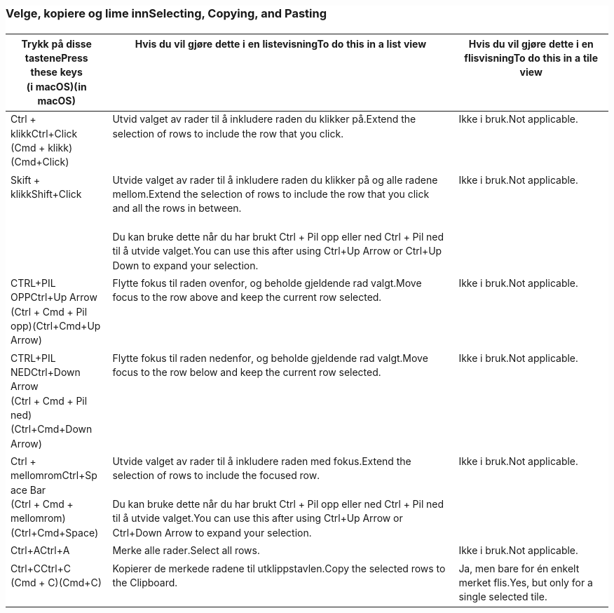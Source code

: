 ### <a name="selecting-copying-and-pasting"></a><a name="CopyRows"></a><span data-ttu-id="09f7e-269">Velge, kopiere og lime inn</span><span class="sxs-lookup"><span data-stu-id="09f7e-269">Selecting, Copying, and Pasting</span></span>

|<span data-ttu-id="09f7e-270">Trykk på disse tastene</span><span class="sxs-lookup"><span data-stu-id="09f7e-270">Press these keys</span></span><br /><span data-ttu-id="09f7e-271">(i macOS)</span><span class="sxs-lookup"><span data-stu-id="09f7e-271">(in macOS)</span></span>|<span data-ttu-id="09f7e-272">Hvis du vil gjøre dette i en listevisning</span><span class="sxs-lookup"><span data-stu-id="09f7e-272">To do this in a list view</span></span> |<span data-ttu-id="09f7e-273">Hvis du vil gjøre dette i en flisvisning</span><span class="sxs-lookup"><span data-stu-id="09f7e-273">To do this in a tile view</span></span> |
|--------------------------------|--------------------------|--------------------------|
|<span data-ttu-id="09f7e-274">Ctrl + klikk</span><span class="sxs-lookup"><span data-stu-id="09f7e-274">Ctrl+Click</span></span><br /><span data-ttu-id="09f7e-275">(Cmd + klikk)</span><span class="sxs-lookup"><span data-stu-id="09f7e-275">(Cmd+Click)</span></span>|<span data-ttu-id="09f7e-276">Utvid valget av rader til å inkludere raden du klikker på.</span><span class="sxs-lookup"><span data-stu-id="09f7e-276">Extend the selection of rows to include the row that you click.</span></span>|<span data-ttu-id="09f7e-277">Ikke i bruk.</span><span class="sxs-lookup"><span data-stu-id="09f7e-277">Not applicable.</span></span>|
|<span data-ttu-id="09f7e-278">Skift + klikk</span><span class="sxs-lookup"><span data-stu-id="09f7e-278">Shift+Click</span></span>|<span data-ttu-id="09f7e-279">Utvide valget av rader til å inkludere raden du klikker på og alle radene mellom.</span><span class="sxs-lookup"><span data-stu-id="09f7e-279">Extend the selection of rows to include the row that you click and all the rows in between.</span></span><br /><br /><span data-ttu-id="09f7e-280">Du kan bruke dette når du har brukt Ctrl + Pil opp eller ned Ctrl + Pil ned til å utvide valget.</span><span class="sxs-lookup"><span data-stu-id="09f7e-280">You can use this after using Ctrl+Up Arrow or Ctrl+Up Down to expand your selection.</span></span>|<span data-ttu-id="09f7e-281">Ikke i bruk.</span><span class="sxs-lookup"><span data-stu-id="09f7e-281">Not applicable.</span></span>|
|<span data-ttu-id="09f7e-282">CTRL+PIL OPP</span><span class="sxs-lookup"><span data-stu-id="09f7e-282">Ctrl+Up Arrow</span></span><br /><span data-ttu-id="09f7e-283">(Ctrl + Cmd + Pil opp)</span><span class="sxs-lookup"><span data-stu-id="09f7e-283">(Ctrl+Cmd+Up Arrow)</span></span>|<span data-ttu-id="09f7e-284">Flytte fokus til raden ovenfor, og beholde gjeldende rad valgt.</span><span class="sxs-lookup"><span data-stu-id="09f7e-284">Move focus to the row above and keep the current row selected.</span></span>|<span data-ttu-id="09f7e-285">Ikke i bruk.</span><span class="sxs-lookup"><span data-stu-id="09f7e-285">Not applicable.</span></span>|
|<span data-ttu-id="09f7e-286">CTRL+PIL NED</span><span class="sxs-lookup"><span data-stu-id="09f7e-286">Ctrl+Down Arrow</span></span><br /><span data-ttu-id="09f7e-287">(Ctrl + Cmd + Pil ned)</span><span class="sxs-lookup"><span data-stu-id="09f7e-287">(Ctrl+Cmd+Down Arrow)</span></span>|<span data-ttu-id="09f7e-288">Flytte fokus til raden nedenfor, og beholde gjeldende rad valgt.</span><span class="sxs-lookup"><span data-stu-id="09f7e-288">Move focus to the row below and keep the current row selected.</span></span>|<span data-ttu-id="09f7e-289">Ikke i bruk.</span><span class="sxs-lookup"><span data-stu-id="09f7e-289">Not applicable.</span></span>|
|<span data-ttu-id="09f7e-290">Ctrl + mellomrom</span><span class="sxs-lookup"><span data-stu-id="09f7e-290">Ctrl+Space Bar</span></span><br /><span data-ttu-id="09f7e-291">(Ctrl + Cmd + mellomrom)</span><span class="sxs-lookup"><span data-stu-id="09f7e-291">(Ctrl+Cmd+Space)</span></span>|<span data-ttu-id="09f7e-292">Utvide valget av rader til å inkludere raden med fokus.</span><span class="sxs-lookup"><span data-stu-id="09f7e-292">Extend the selection of rows to include the focused row.</span></span><br /><br /><span data-ttu-id="09f7e-293">Du kan bruke dette når du har brukt Ctrl + Pil opp eller ned Ctrl + Pil ned til å utvide valget.</span><span class="sxs-lookup"><span data-stu-id="09f7e-293">You can use this after using Ctrl+Up Arrow or Ctrl+Down Arrow to expand your selection.</span></span>|<span data-ttu-id="09f7e-294">Ikke i bruk.</span><span class="sxs-lookup"><span data-stu-id="09f7e-294">Not applicable.</span></span>|
|<span data-ttu-id="09f7e-295">Ctrl+A</span><span class="sxs-lookup"><span data-stu-id="09f7e-295">Ctrl+A</span></span>|<span data-ttu-id="09f7e-296">Merke alle rader.</span><span class="sxs-lookup"><span data-stu-id="09f7e-296">Select all rows.</span></span>|<span data-ttu-id="09f7e-297">Ikke i bruk.</span><span class="sxs-lookup"><span data-stu-id="09f7e-297">Not applicable.</span></span>|
|<span data-ttu-id="09f7e-298">Ctrl+C</span><span class="sxs-lookup"><span data-stu-id="09f7e-298">Ctrl+C</span></span><br /><span data-ttu-id="09f7e-299">(Cmd + C)</span><span class="sxs-lookup"><span data-stu-id="09f7e-299">(Cmd+C)</span></span>|<span data-ttu-id="09f7e-300">Kopierer de merkede radene til utklippstavlen.</span><span class="sxs-lookup"><span data-stu-id="09f7e-300">Copy the selected rows to the Clipboard.</span></span>|<span data-ttu-id="09f7e-301">Ja, men bare for én enkelt merket flis.</span><span class="sxs-lookup"><span data-stu-id="09f7e-301">Yes, but only for a single selected tile.</span></span>|